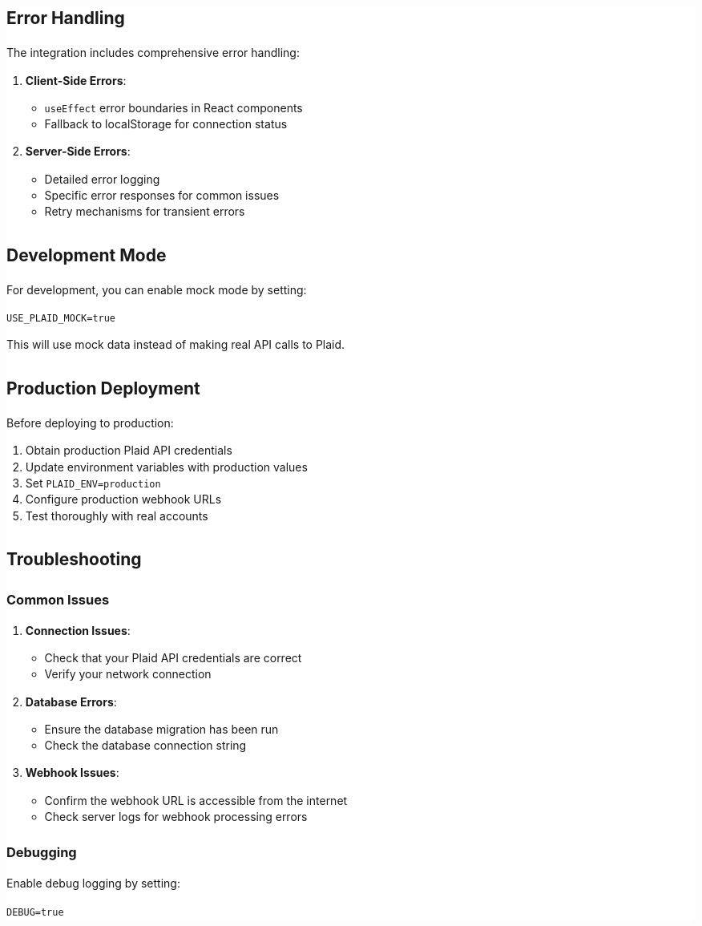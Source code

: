 ## Error Handling

The integration includes comprehensive error handling:

1. **Client-Side Errors**:
   - `useEffect` error boundaries in React components
   - Fallback to localStorage for connection status

2. **Server-Side Errors**:
   - Detailed error logging
   - Specific error responses for common issues
   - Retry mechanisms for transient errors

## Development Mode

For development, you can enable mock mode by setting:

```
USE_PLAID_MOCK=true
```

This will use mock data instead of making real API calls to Plaid.

## Production Deployment

Before deploying to production:

1. Obtain production Plaid API credentials
2. Update environment variables with production values
3. Set `PLAID_ENV=production`
4. Configure production webhook URLs
5. Test thoroughly with real accounts

## Troubleshooting

### Common Issues

1. **Connection Issues**:
   - Check that your Plaid API credentials are correct
   - Verify your network connection

2. **Database Errors**:
   - Ensure the database migration has been run
   - Check the database connection string

3. **Webhook Issues**:
   - Confirm the webhook URL is accessible from the internet
   - Check server logs for webhook processing errors

### Debugging

Enable debug logging by setting:

```
DEBUG=true
```
